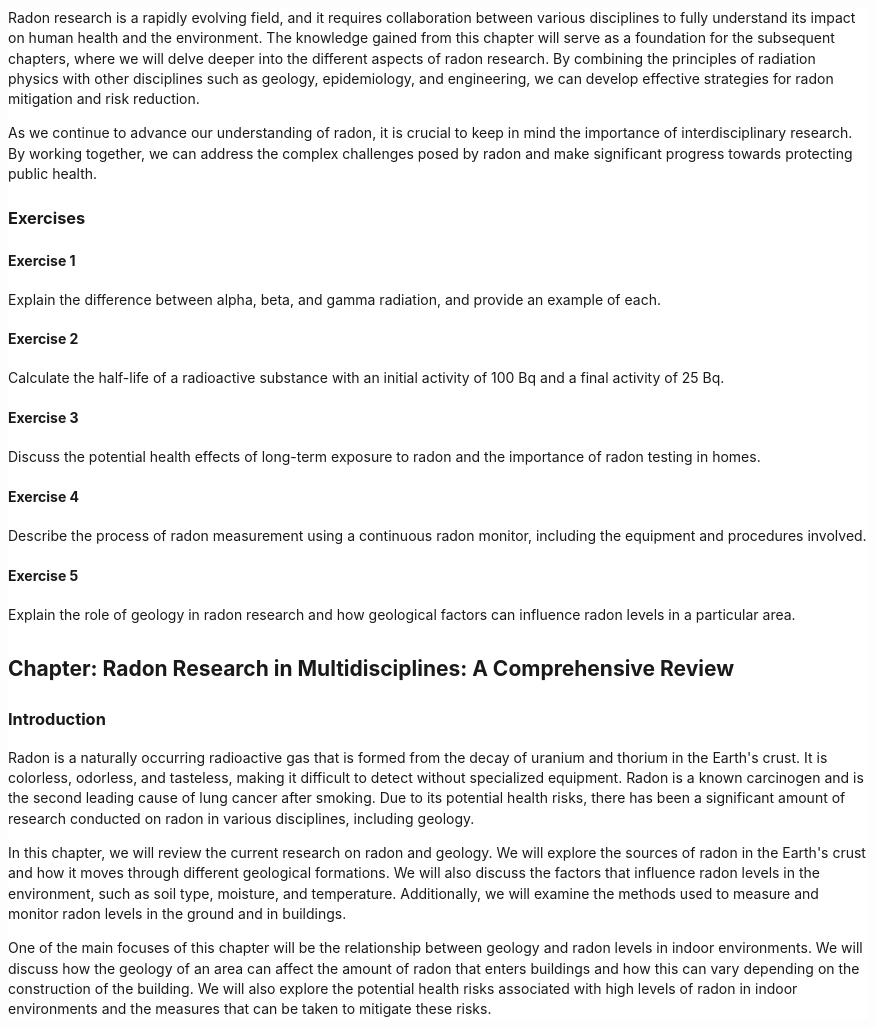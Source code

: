 Radon research is a rapidly evolving field, and it requires collaboration between various disciplines to fully understand its impact on human health and the environment. The knowledge gained from this chapter will serve as a foundation for the subsequent chapters, where we will delve deeper into the different aspects of radon research. By combining the principles of radiation physics with other disciplines such as geology, epidemiology, and engineering, we can develop effective strategies for radon mitigation and risk reduction.

As we continue to advance our understanding of radon, it is crucial to keep in mind the importance of interdisciplinary research. By working together, we can address the complex challenges posed by radon and make significant progress towards protecting public health.

### Exercises
#### Exercise 1
Explain the difference between alpha, beta, and gamma radiation, and provide an example of each.

#### Exercise 2
Calculate the half-life of a radioactive substance with an initial activity of 100 Bq and a final activity of 25 Bq.

#### Exercise 3
Discuss the potential health effects of long-term exposure to radon and the importance of radon testing in homes.

#### Exercise 4
Describe the process of radon measurement using a continuous radon monitor, including the equipment and procedures involved.

#### Exercise 5
Explain the role of geology in radon research and how geological factors can influence radon levels in a particular area.


## Chapter: Radon Research in Multidisciplines: A Comprehensive Review

### Introduction

Radon is a naturally occurring radioactive gas that is formed from the decay of uranium and thorium in the Earth's crust. It is colorless, odorless, and tasteless, making it difficult to detect without specialized equipment. Radon is a known carcinogen and is the second leading cause of lung cancer after smoking. Due to its potential health risks, there has been a significant amount of research conducted on radon in various disciplines, including geology.

In this chapter, we will review the current research on radon and geology. We will explore the sources of radon in the Earth's crust and how it moves through different geological formations. We will also discuss the factors that influence radon levels in the environment, such as soil type, moisture, and temperature. Additionally, we will examine the methods used to measure and monitor radon levels in the ground and in buildings.

One of the main focuses of this chapter will be the relationship between geology and radon levels in indoor environments. We will discuss how the geology of an area can affect the amount of radon that enters buildings and how this can vary depending on the construction of the building. We will also explore the potential health risks associated with high levels of radon in indoor environments and the measures that can be taken to mitigate these risks.
